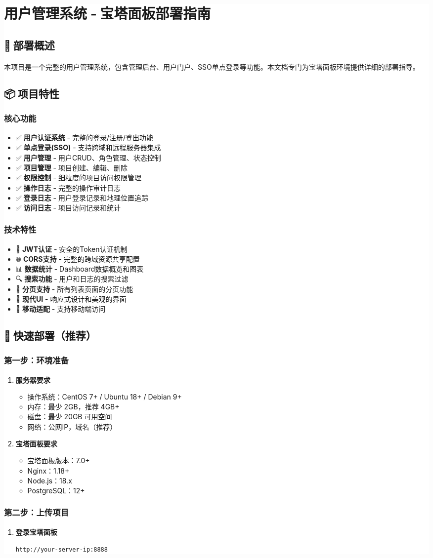 # 用户管理系统 - 宝塔面板部署指南

## 🎯 部署概述

本项目是一个完整的用户管理系统，包含管理后台、用户门户、SSO单点登录等功能。本文档专门为宝塔面板环境提供详细的部署指导。

## 📦 项目特性

### 核心功能
- ✅ **用户认证系统** - 完整的登录/注册/登出功能
- ✅ **单点登录(SSO)** - 支持跨域和远程服务器集成
- ✅ **用户管理** - 用户CRUD、角色管理、状态控制
- ✅ **项目管理** - 项目创建、编辑、删除
- ✅ **权限控制** - 细粒度的项目访问权限管理
- ✅ **操作日志** - 完整的操作审计日志
- ✅ **登录日志** - 用户登录记录和地理位置追踪
- ✅ **访问日志** - 项目访问记录和统计

### 技术特性
- 🔐 **JWT认证** - 安全的Token认证机制
- 🌐 **CORS支持** - 完整的跨域资源共享配置
- 📊 **数据统计** - Dashboard数据概览和图表
- 🔍 **搜索功能** - 用户和日志的搜索过滤
- 📄 **分页支持** - 所有列表页面的分页功能
- 🎨 **现代UI** - 响应式设计和美观的界面
- 📱 **移动适配** - 支持移动端访问

## 🚀 快速部署（推荐）

### 第一步：环境准备

1. **服务器要求**
   - 操作系统：CentOS 7+ / Ubuntu 18+ / Debian 9+
   - 内存：最少 2GB，推荐 4GB+
   - 磁盘：最少 20GB 可用空间
   - 网络：公网IP，域名（推荐）

2. **宝塔面板要求**
   - 宝塔面板版本：7.0+
   - Nginx：1.18+
   - Node.js：18.x
   - PostgreSQL：12+

### 第二步：上传项目

1. **登录宝塔面板**
   ```
   http://your-server-ip:8888
   ```
